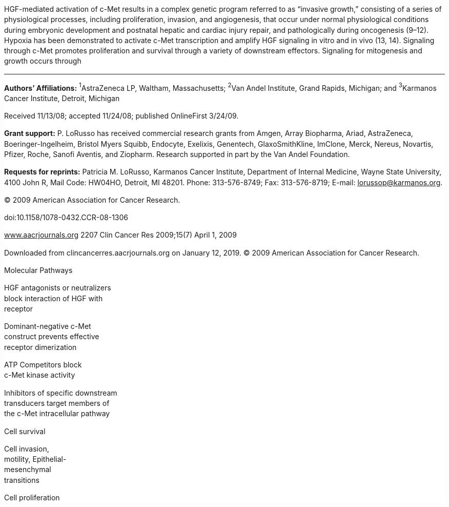 HGF-mediated activation of c-Met results in a complex genetic program referred to as “invasive growth,” consisting of a series of physiological processes, including proliferation, invasion, and angiogenesis, that occur under normal physiological conditions during embryonic development and postnatal hepatic and cardiac injury repair, and pathologically during oncogenesis (9–12). Hypoxia has been demonstrated to activate c-Met transcription and amplify HGF signaling in vitro and in vivo (13, 14). Signaling through c-Met promotes proliferation and survival through a variety of downstream effectors. Signaling for mitogenesis and growth occurs through

---

**Authors’ Affiliations:** $^{1}$AstraZeneca LP, Waltham, Massachusetts; $^{2}$Van Andel Institute, Grand Rapids, Michigan; and $^{3}$Karmanos Cancer Institute, Detroit, Michigan

Received 11/13/08; accepted 11/24/08; published OnlineFirst 3/24/09.

**Grant support:** P. LoRusso has received commercial research grants from Amgen, Array Biopharma, Ariad, AstraZeneca, Boeringer-Ingelheim, Bristol Myers Squibb, Endocyte, Exelixis, Genentech, GlaxoSmithKline, ImClone, Merck, Nereus, Novartis, Pfizer, Roche, Sanofi Aventis, and Ziopharm. Research supported in part by the Van Andel Foundation.

**Requests for reprints:** Patricia M. LoRusso, Karmanos Cancer Institute, Department of Internal Medicine, Wayne State University, 4100 John R, Mail Code: HW04HO, Detroit, MI 48201. Phone: 313-576-8749; Fax: 313-576-8719; E-mail: lorussop@karmanos.org.

© 2009 American Association for Cancer Research.

doi:10.1158/1078-0432.CCR-08-1306

www.aacrjournals.org 2207 Clin Cancer Res 2009;15(7) April 1, 2009

Downloaded from clincancerres.aacrjournals.org on January 12, 2019. © 2009 American Association for Cancer Research.

Molecular Pathways

HGF antagonists or neutralizers  
block interaction of HGF with  
receptor  

Dominant-negative c-Met  
construct prevents effective  
receptor dimerization  

ATP Competitors block  
c-Met kinase activity  

Inhibitors of specific downstream  
transducers target members of  
the c-Met intracellular pathway  

Cell survival  

Cell invasion,  
motility, Epithelial-  
mesenchymal  
transitions  

Cell proliferation  
